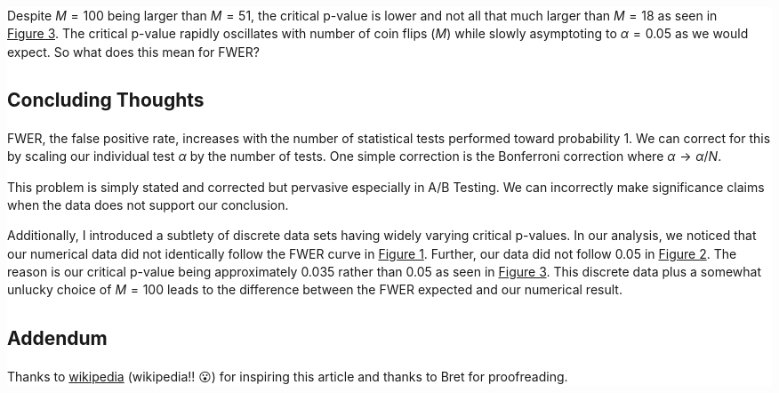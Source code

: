 
Despite *M* = 100 being larger than *M* = 51, the critical p-value is
lower and not all that much larger than *M* = 18 as seen in
<a href="#fig-crit" class="quarto-xref">Figure 3</a>. The critical
p-value rapidly oscillates with number of coin flips (*M*) while slowly
asymptoting to *α* = 0.05 as we would expect. So what does this mean for
FWER?

## Concluding Thoughts

FWER, the false positive rate, increases with the number of statistical
tests performed toward probability 1. We can correct for this by scaling
our individual test *α* by the number of tests. One simple correction is
the Bonferroni correction where *α* → *α*/*N*.

This problem is simply stated and corrected but pervasive especially in
A/B Testing. We can incorrectly make significance claims when the data
does not support our conclusion.

Additionally, I introduced a subtlety of discrete data sets having
widely varying critical p-values. In our analysis, we noticed that our
numerical data did not identically follow the FWER curve in
<a href="#fig-fwer" class="quarto-xref">Figure 1</a>. Further, our data
did not follow 0.05 in
<a href="#fig-fwer-bon" class="quarto-xref">Figure 2</a>. The reason is
our critical p-value being approximately 0.035 rather than 0.05 as seen
in <a href="#fig-crit" class="quarto-xref">Figure 3</a>. This discrete
data plus a somewhat unlucky choice of *M* = 100 leads to the difference
between the FWER expected and our numerical result.

## Addendum

Thanks to
[wikipedia](https://en.wikipedia.org/wiki/Multiple_comparisons_problem)
(wikipedia!! 😮) for inspiring this article and thanks to Bret for
proofreading.
